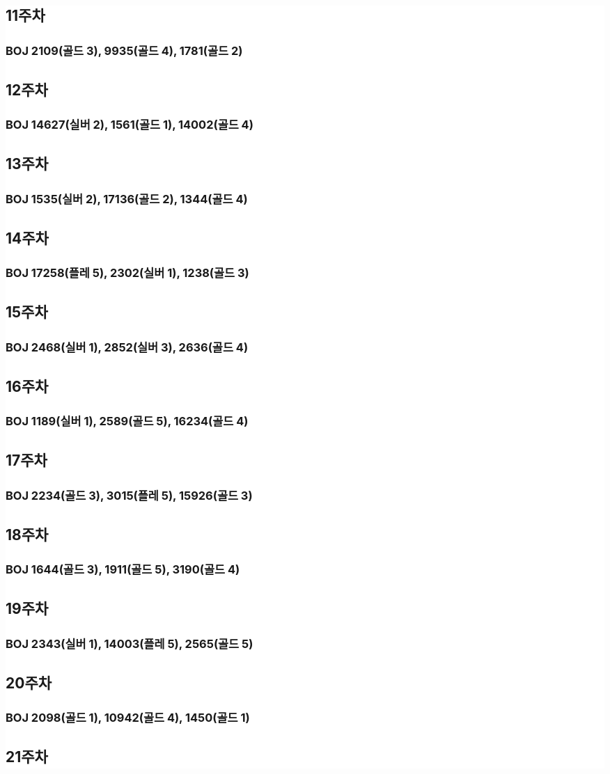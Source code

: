 ## 11주차

### BOJ 2109(골드 3), 9935(골드 4), 1781(골드 2)

## 12주차

### BOJ 14627(실버 2), 1561(골드 1), 14002(골드 4)

## 13주차

### BOJ 1535(실버 2), 17136(골드 2), 1344(골드 4)

## 14주차

### BOJ 17258(플레 5), 2302(실버 1), 1238(골드 3)

## 15주차

### BOJ 2468(실버 1), 2852(실버 3), 2636(골드 4)

## 16주차

### BOJ 1189(실버 1), 2589(골드 5), 16234(골드 4)

## 17주차

### BOJ 2234(골드 3), 3015(플레 5), 15926(골드 3)

## 18주차

### BOJ 1644(골드 3), 1911(골드 5), 3190(골드 4)

## 19주차

### BOJ 2343(실버 1), 14003(플레 5), 2565(골드 5)

## 20주차

### BOJ 2098(골드 1), 10942(골드 4), 1450(골드 1)

## 21주차
